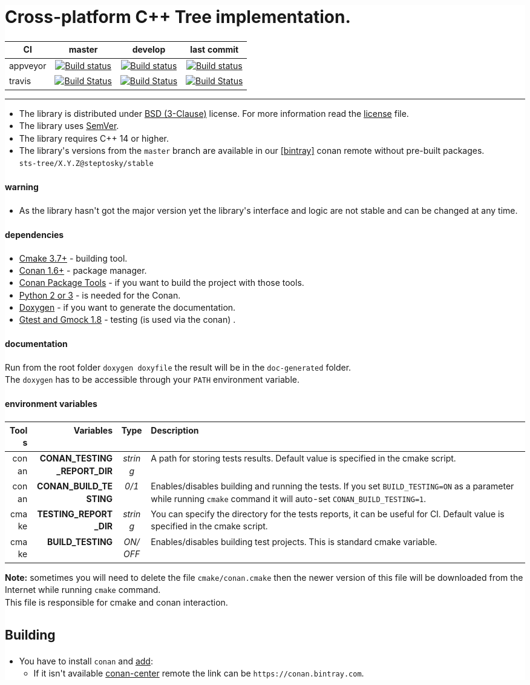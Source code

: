 # Cross-platform C++ Tree implementation.

| CI        | master | develop | last commit |
| --------- |:------:|:-------:|:-----------:|
| appveyor  |[![Build status](https://ci.appveyor.com/api/projects/status/73bdysk58n5cb7jd/branch/master?svg=true)](https://ci.appveyor.com/project/steptosky/sts-tree/branch/master)|[![Build status](https://ci.appveyor.com/api/projects/status/73bdysk58n5cb7jd/branch/develop?svg=true)](https://ci.appveyor.com/project/steptosky/sts-tree/branch/develop)|[![Build status](https://ci.appveyor.com/api/projects/status/73bdysk58n5cb7jd?svg=true)](https://ci.appveyor.com/project/steptosky/sts-tree)|
| travis    |[![Build Status](https://travis-ci.org/steptosky/sts-tree.svg?branch=master)](https://travis-ci.org/steptosky/sts-tree)|[![Build Status](https://travis-ci.org/steptosky/sts-tree.svg?branch=develop)](https://travis-ci.org/steptosky/sts-tree)|[![Build Status](https://travis-ci.org/steptosky/sts-tree.svg)](https://travis-ci.org/steptosky/sts-tree)|

---

- The library is distributed under [BSD (3-Clause)](http://opensource.org/licenses/BSD-3-Clause) license.
  For more information read the [license](license.txt) file.
- The library uses [SemVer](http://semver.org/).
- The library requires C++ 14 or higher.
- The library's versions from the ```master``` branch are available in our 
  [[bintray]](https://bintray.com/steptosky/conan-open-source) conan remote without pre-built packages.  
  ```sts-tree/X.Y.Z@steptosky/stable```

#### warning 
- As the library hasn't got the major version yet
  the library's interface and logic are not stable and can be changed at any time.


#### dependencies
- [Cmake 3.7+](https://cmake.org) - building tool.
- [Conan 1.6+](https://www.conan.io) - package manager.
- [Conan Package Tools](https://github.com/conan-io/conan-package-tools) - if you want to build the project with those tools.
- [Python 2 or 3](https://www.python.org) - is needed for the Conan.
- [Doxygen](http://www.stack.nl/~dimitri/doxygen) - if you want to generate the documentation.
- [Gtest and Gmock 1.8](https://github.com/google/googletest) - testing (is used via the conan) . 

#### documentation
Run from the root folder ```doxygen doxyfile``` the result will be in the ```doc-generated``` folder.  
The ```doxygen``` has to be accessible through your ```PATH``` environment variable.

#### environment variables
| Tools  | Variables | Type | Description |
|-------:|----------:|:----:|:------------|
| conan  | **CONAN_TESTING_REPORT_DIR** | _string_ | A path for storing tests results. Default value is specified in the cmake script. |
| conan  |      **CONAN_BUILD_TESTING** |  _0/1_   | Enables/disables building and running the tests.  If you set ```BUILD_TESTING=ON``` as a parameter while running ```cmake``` command it will auto-set ```CONAN_BUILD_TESTING=1```.  |
| cmake  |       **TESTING_REPORT_DIR** | _string_ | You can specify the directory for the tests reports, it can be useful for CI. Default value is specified in the cmake script. |
| cmake  |            **BUILD_TESTING** | _ON/OFF_ | Enables/disables building test projects. This is standard cmake variable. |

**Note:** sometimes you will need to delete the file ```cmake/conan.cmake``` then the newer version of this file will be downloaded from the Internet while running ```cmake``` command.  
This file is responsible for cmake and conan interaction.


## Building

- You have to install `conan` and [add](https://docs.conan.io/en/latest/reference/commands/misc/remote.html):  
    - If it isn't available [conan-center](https://bintray.com/conan/conan-center) remote the link can be `https://conan.bintray.com`.
  ```